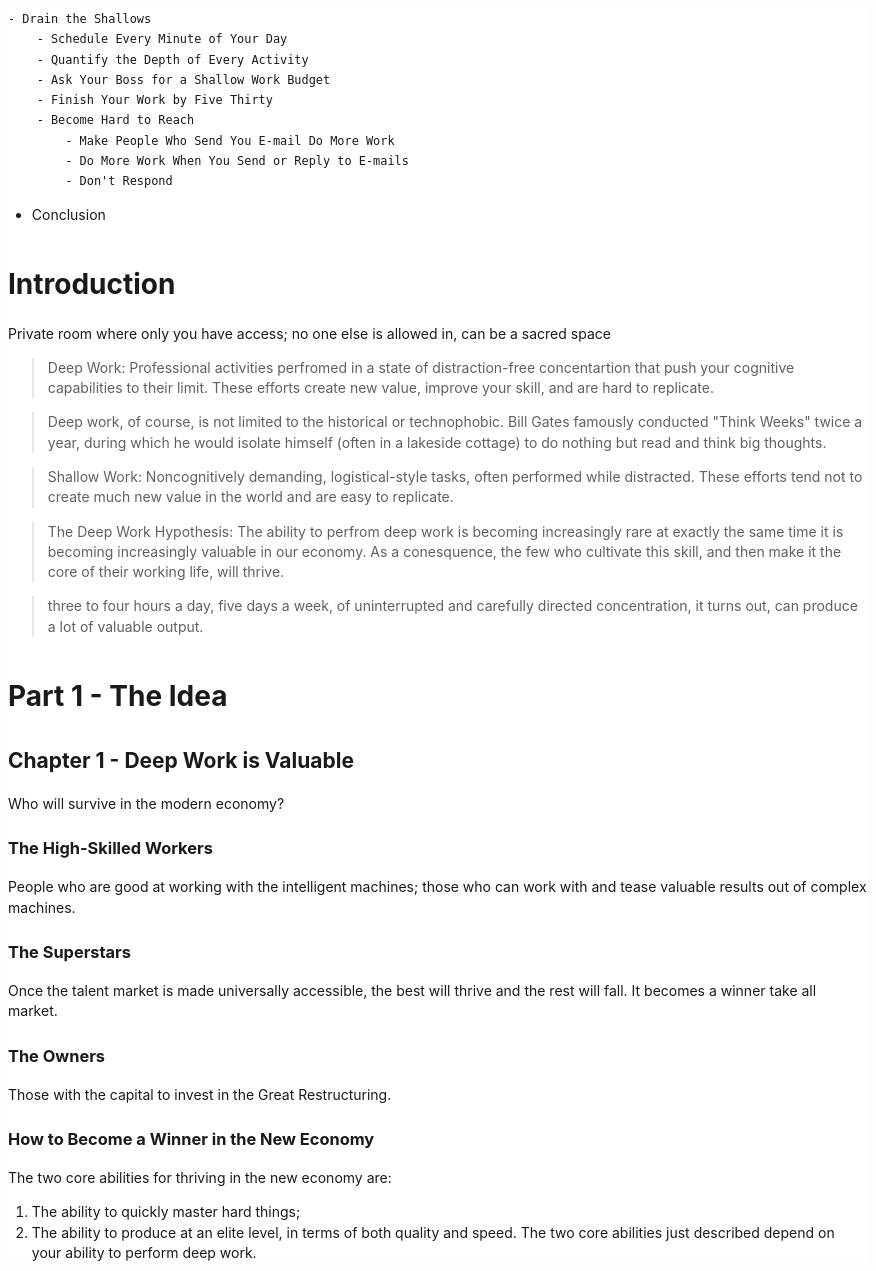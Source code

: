     - Drain the Shallows
        - Schedule Every Minute of Your Day
        - Quantify the Depth of Every Activity
        - Ask Your Boss for a Shallow Work Budget
        - Finish Your Work by Five Thirty
        - Become Hard to Reach
            - Make People Who Send You E-mail Do More Work
            - Do More Work When You Send or Reply to E-mails
            - Don't Respond
- Conclusion

# Introduction
Private room where only you have access; no one else is allowed in, can be a sacred space

> Deep Work: Professional activities perfromed in a state of distraction-free concentartion that push your cognitive capabilities to their limit. These efforts create new value, improve your skill, and are hard to replicate.

> Deep work, of course, is not limited to the historical or technophobic. Bill Gates famously conducted "Think Weeks" twice a year, during which he would isolate himself (often in a lakeside cottage) to do nothing but read and think big thoughts.

> Shallow Work: Noncognitively demanding, logistical-style tasks, often performed while distracted. These efforts tend not to create much new value in the world and are easy to replicate.

> The Deep Work Hypothesis: The ability to perfrom deep work is becoming increasingly rare at exactly the same time it is becoming increasingly valuable in our economy. As a conesquence, the few who cultivate this skill, and then make it the core of their working life, will thrive.

> three to four hours a day, five days a week, of uninterrupted and carefully directed concentration, it turns out, can produce a lot of valuable output.

# Part 1 - The Idea
## Chapter 1 - Deep Work is Valuable
Who will survive in the modern economy?
### The High-Skilled Workers
People who are good at working with the intelligent machines; those who can work with and tease valuable results out of complex machines.
### The Superstars
Once the talent market is made universally accessible, the best will thrive and the rest will fall. It becomes a winner take all market.
### The Owners
Those with the capital to invest in the Great Restructuring.

### How to Become a Winner in the New Economy
The two core abilities for thriving in the new economy are:
1. The ability to quickly master hard things;
2. The ability to produce at an elite level, in terms of both quality and speed.
The two core abilities just described depend on your ability to perform deep work.
